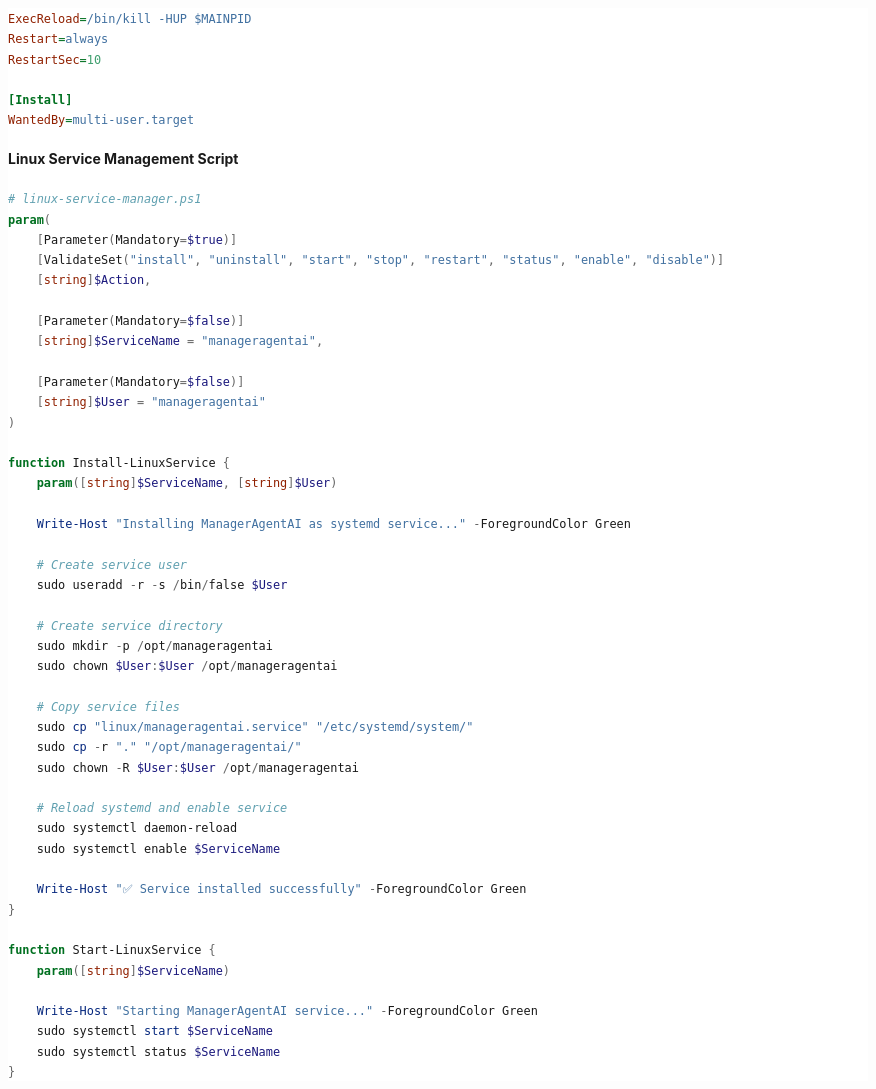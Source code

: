 ```ini
ExecReload=/bin/kill -HUP $MAINPID
Restart=always
RestartSec=10

[Install]
WantedBy=multi-user.target
```

#### **Linux Service Management Script**
```powershell
# linux-service-manager.ps1
param(
    [Parameter(Mandatory=$true)]
    [ValidateSet("install", "uninstall", "start", "stop", "restart", "status", "enable", "disable")]
    [string]$Action,
    
    [Parameter(Mandatory=$false)]
    [string]$ServiceName = "manageragentai",
    
    [Parameter(Mandatory=$false)]
    [string]$User = "manageragentai"
)

function Install-LinuxService {
    param([string]$ServiceName, [string]$User)
    
    Write-Host "Installing ManagerAgentAI as systemd service..." -ForegroundColor Green
    
    # Create service user
    sudo useradd -r -s /bin/false $User
    
    # Create service directory
    sudo mkdir -p /opt/manageragentai
    sudo chown $User:$User /opt/manageragentai
    
    # Copy service files
    sudo cp "linux/manageragentai.service" "/etc/systemd/system/"
    sudo cp -r "." "/opt/manageragentai/"
    sudo chown -R $User:$User /opt/manageragentai
    
    # Reload systemd and enable service
    sudo systemctl daemon-reload
    sudo systemctl enable $ServiceName
    
    Write-Host "✅ Service installed successfully" -ForegroundColor Green
}

function Start-LinuxService {
    param([string]$ServiceName)
    
    Write-Host "Starting ManagerAgentAI service..." -ForegroundColor Green
    sudo systemctl start $ServiceName
    sudo systemctl status $ServiceName
}
```

